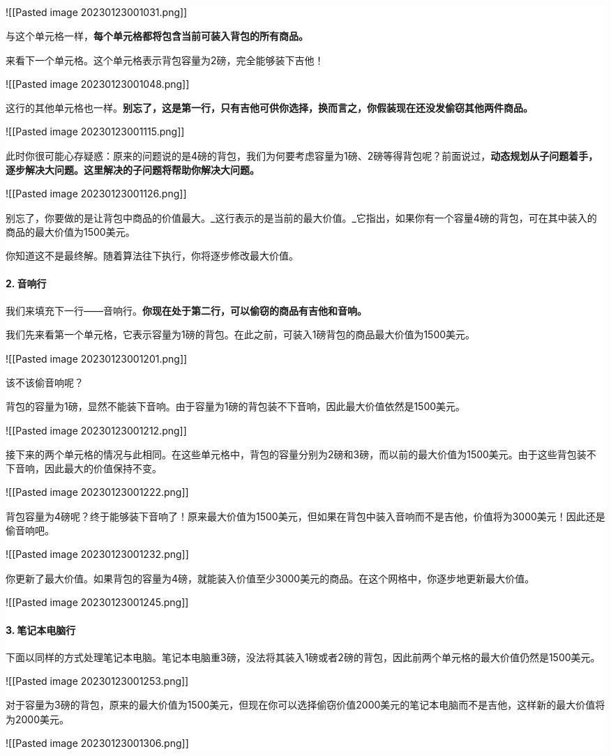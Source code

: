 ![[Pasted image 20230123001031.png]]

与这个单元格一样，**每个单元格都将包含当前可装入背包的所有商品。**

来看下一个单元格。这个单元格表示背包容量为2磅，完全能够装下吉他！

![[Pasted image 20230123001048.png]]

这行的其他单元格也一样。**别忘了，这是第一行，只有吉他可供你选择，换而言之，你假装现在还没发偷窃其他两件商品。**

![[Pasted image 20230123001115.png]]

此时你很可能心存疑惑：原来的问题说的是4磅的背包，我们为何要考虑容量为1磅、2磅等得背包呢？前面说过，**动态规划从子问题着手，逐步解决大问题。这里解决的子问题将帮助你解决大问题。**

![[Pasted image 20230123001126.png]]

别忘了，你要做的是让背包中商品的价值最大。_这行表示的是当前的最大价值。_它指出，如果你有一个容量4磅的背包，可在其中装入的商品的最大价值为1500美元。

你知道这不是最终解。随着算法往下执行，你将逐步修改最大价值。

#### 2. 音响行

我们来填充下一行——音响行。**你现在处于第二行，可以偷窃的商品有吉他和音响。**

我们先来看第一个单元格，它表示容量为1磅的背包。在此之前，可装入1磅背包的商品最大价值为1500美元。

![[Pasted image 20230123001201.png]]

该不该偷音响呢？

背包的容量为1磅，显然不能装下音响。由于容量为1磅的背包装不下音响，因此最大价值依然是1500美元。

![[Pasted image 20230123001212.png]]

接下来的两个单元格的情况与此相同。在这些单元格中，背包的容量分别为2磅和3磅，而以前的最大价值为1500美元。由于这些背包装不下音响，因此最大的价值保持不变。

![[Pasted image 20230123001222.png]]

背包容量为4磅呢？终于能够装下音响了！原来最大价值为1500美元，但如果在背包中装入音响而不是吉他，价值将为3000美元！因此还是偷音响吧。

![[Pasted image 20230123001232.png]]

你更新了最大价值。如果背包的容量为4磅，就能装入价值至少3000美元的商品。在这个网格中，你逐步地更新最大价值。

![[Pasted image 20230123001245.png]]

#### 3. 笔记本电脑行

下面以同样的方式处理笔记本电脑。笔记本电脑重3磅，没法将其装入1磅或者2磅的背包，因此前两个单元格的最大价值仍然是1500美元。

![[Pasted image 20230123001253.png]]

对于容量为3磅的背包，原来的最大价值为1500美元，但现在你可以选择偷窃价值2000美元的笔记本电脑而不是吉他，这样新的最大价值将为2000美元。

![[Pasted image 20230123001306.png]]

